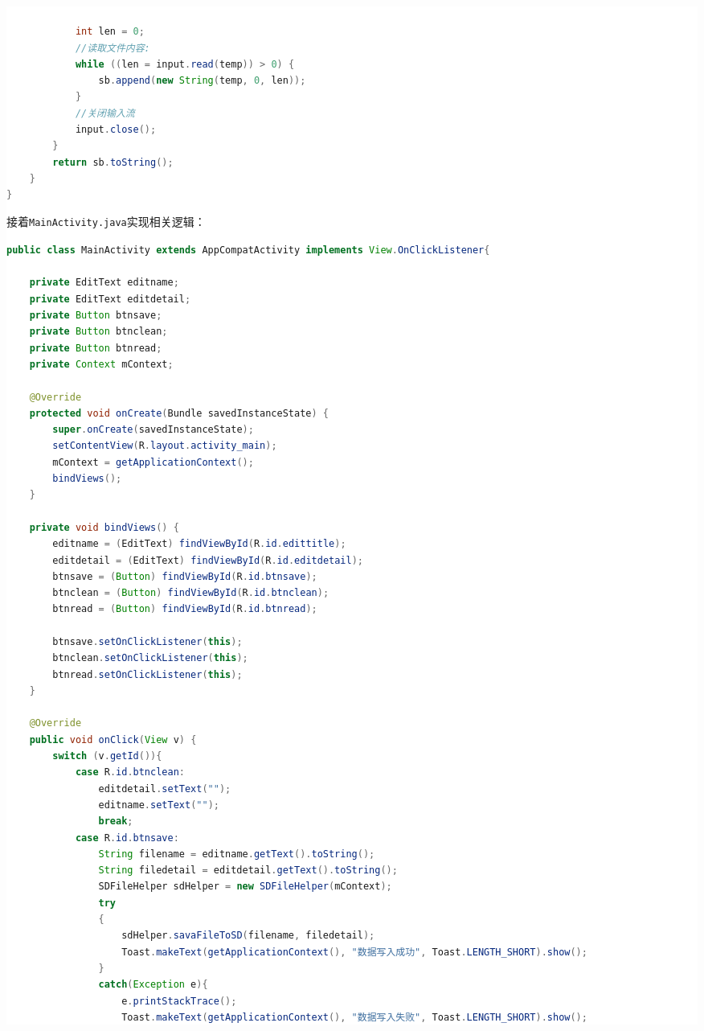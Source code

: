 ```java

            int len = 0;
            //读取文件内容:
            while ((len = input.read(temp)) > 0) {
                sb.append(new String(temp, 0, len));
            }
            //关闭输入流
            input.close();
        }
        return sb.toString();
    }
}
```

接着`MainActivity.java`实现相关逻辑：
```java
public class MainActivity extends AppCompatActivity implements View.OnClickListener{

    private EditText editname;
    private EditText editdetail;
    private Button btnsave;
    private Button btnclean;
    private Button btnread;
    private Context mContext;

    @Override
    protected void onCreate(Bundle savedInstanceState) {
        super.onCreate(savedInstanceState);
        setContentView(R.layout.activity_main);
        mContext = getApplicationContext();
        bindViews();
    }

    private void bindViews() {
        editname = (EditText) findViewById(R.id.edittitle);
        editdetail = (EditText) findViewById(R.id.editdetail);
        btnsave = (Button) findViewById(R.id.btnsave);
        btnclean = (Button) findViewById(R.id.btnclean);
        btnread = (Button) findViewById(R.id.btnread);

        btnsave.setOnClickListener(this);
        btnclean.setOnClickListener(this);
        btnread.setOnClickListener(this);
    }

    @Override
    public void onClick(View v) {
        switch (v.getId()){
            case R.id.btnclean:
                editdetail.setText("");
                editname.setText("");
                break;
            case R.id.btnsave:
                String filename = editname.getText().toString();
                String filedetail = editdetail.getText().toString();
                SDFileHelper sdHelper = new SDFileHelper(mContext);
                try
                {
                    sdHelper.savaFileToSD(filename, filedetail);
                    Toast.makeText(getApplicationContext(), "数据写入成功", Toast.LENGTH_SHORT).show();
                }
                catch(Exception e){
                    e.printStackTrace();
                    Toast.makeText(getApplicationContext(), "数据写入失败", Toast.LENGTH_SHORT).show();
```